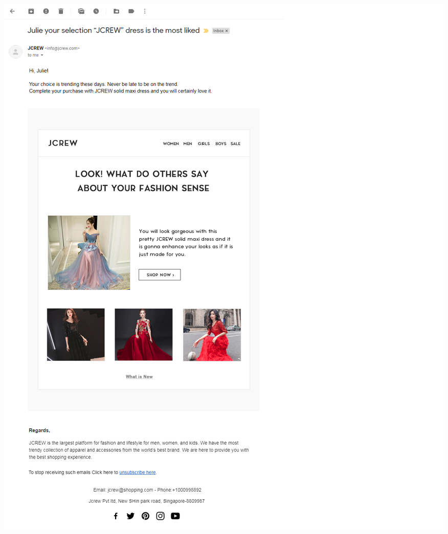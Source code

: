 ![2nd Email template](../images/how-to-send-successful-abandoned-cart-email-series/Email-template-for-abandoned-cart-recovery-2.png)
